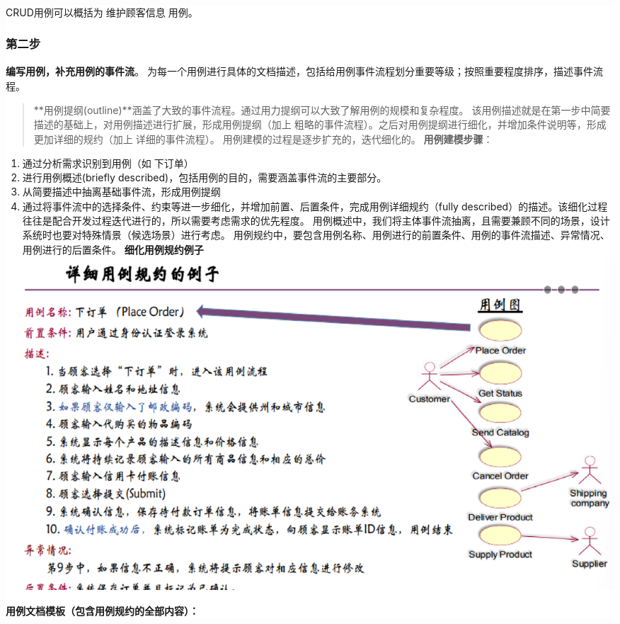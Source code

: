 
CRUD用例可以概括为 维护顾客信息 用例。

### 第二步
**编写用例，补充用例的事件流**。 为每一个用例进行具体的文档描述，包括给用例事件流程划分重要等级；按照重要程度排序，描述事件流程。

> **用例提纲(outline)**涵盖了大致的事件流程。通过用力提纲可以大致了解用例的规模和复杂程度。
该用例描述就是在第一步中简要描述的基础上，对用例描述进行扩展，形成用例提纲（加上 粗略的事件流程）。之后对用例提纲进行细化，并增加条件说明等，形成更加详细的规约（加上 详细的事件流程）。
> 用例建模的过程是逐步扩充的，迭代细化的。
**用例建模步骤**：
1. 通过分析需求识别到用例（如 下订单）
2. 进行用例概述(briefly described)，包括用例的目的，需要涵盖事件流的主要部分。
3. 从简要描述中抽离基础事件流，形成用例提纲
4. 通过将事件流中的选择条件、约束等进一步细化，并增加前置、后置条件，完成用例详细规约（fully described）的描述。该细化过程往往是配合开发过程迭代进行的，所以需要考虑需求的优先程度。
用例概述中，我们将主体事件流抽离，且需要兼顾不同的场景，设计系统时也要对特殊情景（候选场景）进行考虑。
用例规约中，要包含用例名称、用例进行的前置条件、用例的事件流描述、异常情况、用例进行的后置条件。
**细化用例规约例子**
![用例举例](https://github.com/ZhengHuocheng/SE-Note/blob/main/Images/Chapter_4/%E7%94%A8%E4%BE%8B%E4%B8%BE%E4%BE%8B.png)

**用例文档模板（包含用例规约的全部内容）：**